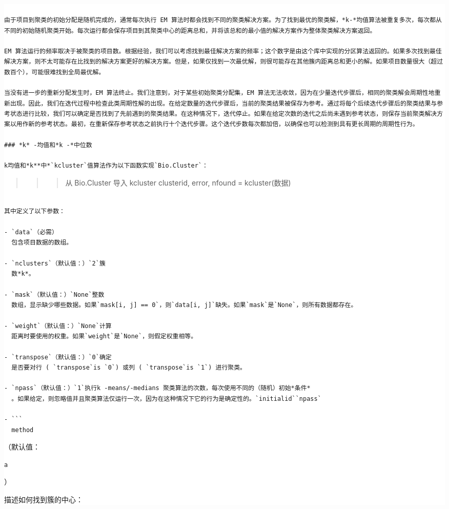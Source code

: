   ```

由于项目到聚类的初始分配是随机完成的，通常每次执行 EM 算法时都会找到不同的聚类解决方案。为了找到最优的聚类解，*k-*均值算法被重复多次，每次都从不同的初始随机聚类开始。每次运行都会保存项目到其聚类中心的距离总和，并将该总和的最小值的解决方案作为整体聚类解决方案返回。

EM 算法运行的频率取决于被聚类的项目数。根据经验，我们可以考虑找到最佳解决方案的频率；这个数字是由这个库中实现的分区算法返回的。如果多次找到最佳解决方案，则不太可能存在比找到的解决方案更好的解决方案。但是，如果仅找到一次最优解，则很可能存在其他簇内距离总和更小的解。如果项目数量很大（超过数百个），可能很难找到全局最优解。

当没有进一步的重新分配发生时，EM 算法终止。我们注意到，对于某些初始聚类分配集，EM 算法无法收敛，因为在少量迭代步骤后，相同的聚类解会周期性地重新出现。因此，我们在迭代过程中检查此类周期性解的出现。在给定数量的迭代步骤后，当前的聚类结果被保存为参考。通过将每个后续迭代步骤后的聚类结果与参考状态进行比较，我们可以确定是否找到了先前遇到的聚类结果。在这种情况下，迭代停止。如果在给定次数的迭代之后尚未遇到参考状态，则保存当前聚类解决方案以用作新的参考状态。最初，在重新保存参考状态之前执行十个迭代步骤。这个迭代步数每次都加倍，以确保也可以检测到具有更长周期的周期性行为。

### *k* -均值和*k -*中位数

k均值和*k**中*`kcluster`值算法作为以下函数实现`Bio.Cluster`：

```
>>> 从 Bio.Cluster 导入 kcluster
>>> clusterid, error, nfound = kcluster(数据)
```

其中定义了以下参数：

- `data`（必需）
  包含项目数据的数组。

- `nclusters`（默认值：）`2`簇
  数*k*。

- `mask`（默认值：）`None`整数
  数组，显示缺少哪些数据。如果`mask[i, j] == 0`，则`data[i, j]`缺失。如果`mask`是`None`，则所有数据都存在。

- `weight`（默认值：）`None`计算
  距离时要使用的权重。如果`weight`是`None`，则假定权重相等。

- `transpose`（默认值：）`0`确定
  是否要对行 ( `transpose`is `0`) 或列 ( `transpose`is `1`) 进行聚类。

- `npass`（默认值：）`1`执行k -means/-medians 聚类算法的次数，每次使用不同的（随机）初始*条件*
  。如果给定，则忽略值并且聚类算法仅运行一次，因为在这种情况下它的行为是确定性的。`initialid``npass`

- ```
  method
  ```

  （默认值：

  ```
  a
  ```

  ）

  描述如何找到簇的中心：
